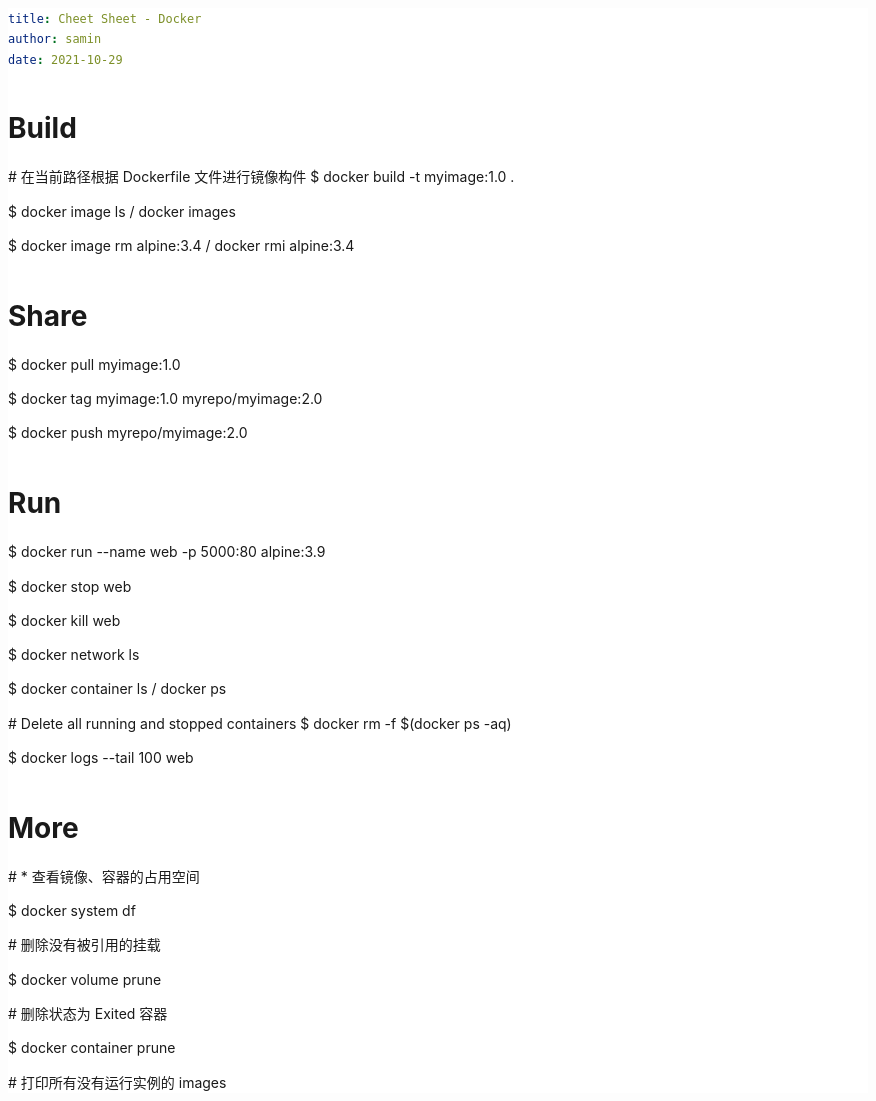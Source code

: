 ```yaml
title: Cheet Sheet - Docker
author: samin
date: 2021-10-29
```

# Build

\# 在当前路径根据 Dockerfile 文件进行镜像构件
$ docker build -t myimage:1.0 .

$ docker image ls / docker images

$ docker image rm alpine:3.4 / docker rmi alpine:3.4

# Share

$ docker pull myimage:1.0

$ docker tag myimage:1.0 myrepo/myimage:2.0

$ docker push myrepo/myimage:2.0

# Run

$ docker run --name web -p 5000:80 alpine:3.9

$ docker stop web

$ docker kill web

$ docker network ls

$ docker container ls / docker ps

\# Delete all running and stopped containers
$ docker rm -f $(docker ps -aq)

$ docker logs --tail 100 web

# More

\# * 查看镜像、容器的占用空间

$ docker system df 

\# 删除没有被引用的挂载

$ docker volume prune

\# 删除状态为 Exited 容器

$ docker container prune

\# 打印所有没有运行实例的 images
